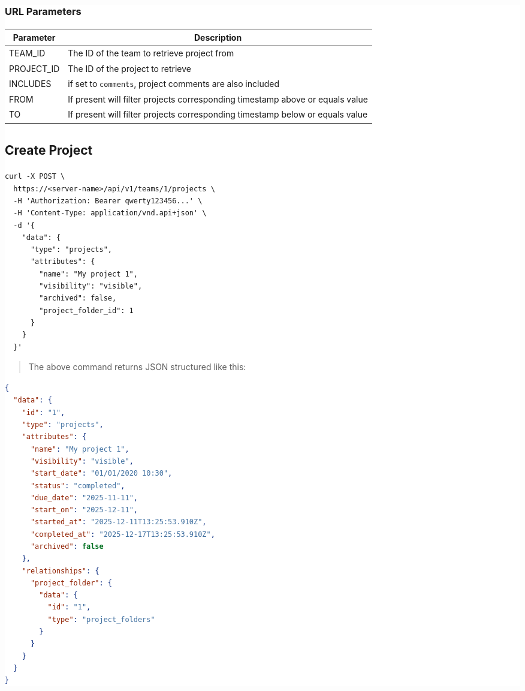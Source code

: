 ### URL Parameters

| Parameter  | Description                                                                   |
| ---------- | ----------------------------------------------------------------------------- |
| TEAM_ID    | The ID of the team to retrieve project from                                   |
| PROJECT_ID | The ID of the project to retrieve                                             |
| INCLUDES   | if set to `comments`, project comments are also included                      |
| FROM       | If present will filter projects corresponding timestamp above or equals value |
| TO         | If present will filter projects corresponding timestamp below or equals value |

## Create Project

```shell
curl -X POST \
  https://<server-name>/api/v1/teams/1/projects \
  -H 'Authorization: Bearer qwerty123456...' \
  -H 'Content-Type: application/vnd.api+json' \
  -d '{
    "data": {
      "type": "projects",
      "attributes": {
        "name": "My project 1",
        "visibility": "visible",
        "archived": false,
        "project_folder_id": 1
      }
    }
  }'
```

> The above command returns JSON structured like this:

```json
{
  "data": {
    "id": "1",
    "type": "projects",
    "attributes": {
      "name": "My project 1",
      "visibility": "visible",
      "start_date": "01/01/2020 10:30",
      "status": "completed",
      "due_date": "2025-11-11",
      "start_on": "2025-12-11",
      "started_at": "2025-12-11T13:25:53.910Z",
      "completed_at": "2025-12-17T13:25:53.910Z",
      "archived": false
    },
    "relationships": {
      "project_folder": {
        "data": {
          "id": "1",
          "type": "project_folders"
        }
      }
    }
  }
}
```
